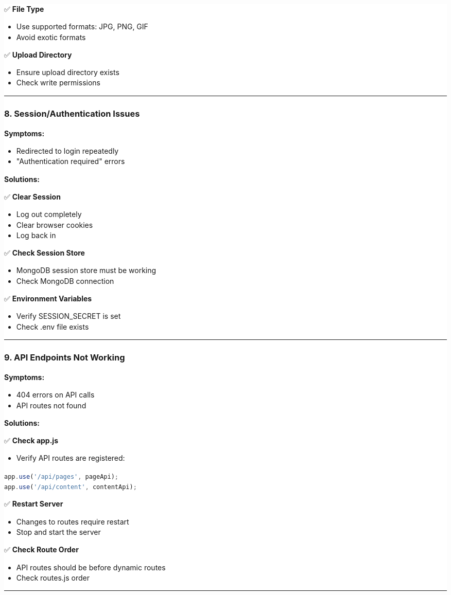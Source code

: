 ✅ **File Type**
- Use supported formats: JPG, PNG, GIF
- Avoid exotic formats

✅ **Upload Directory**
- Ensure upload directory exists
- Check write permissions

---

### 8. Session/Authentication Issues

**Symptoms:**
- Redirected to login repeatedly
- "Authentication required" errors

**Solutions:**

✅ **Clear Session**
- Log out completely
- Clear browser cookies
- Log back in

✅ **Check Session Store**
- MongoDB session store must be working
- Check MongoDB connection

✅ **Environment Variables**
- Verify SESSION_SECRET is set
- Check .env file exists

---

### 9. API Endpoints Not Working

**Symptoms:**
- 404 errors on API calls
- API routes not found

**Solutions:**

✅ **Check app.js**
- Verify API routes are registered:
```javascript
app.use('/api/pages', pageApi);
app.use('/api/content', contentApi);
```

✅ **Restart Server**
- Changes to routes require restart
- Stop and start the server

✅ **Check Route Order**
- API routes should be before dynamic routes
- Check routes.js order

---
